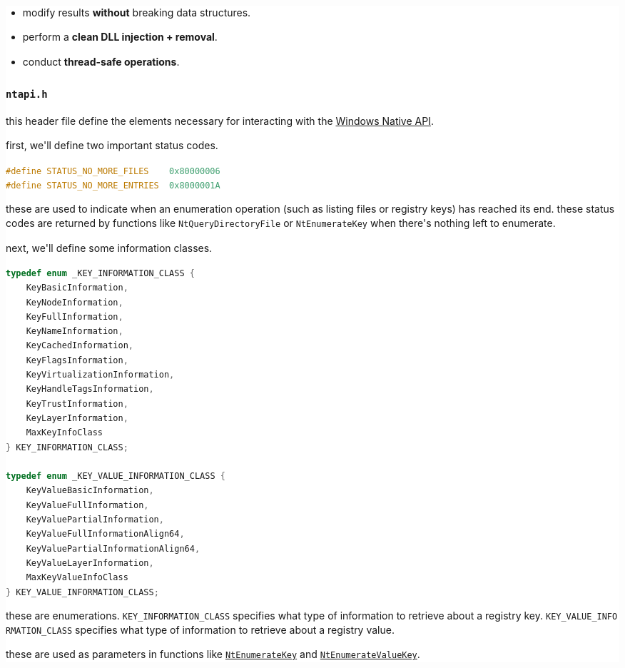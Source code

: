 - modify results **without** breaking data structures.

- perform a **clean DLL injection + removal**.

- conduct **thread-safe operations**.

### `ntapi.h`

this header file define the elements necessary for interacting with the [Windows Native API](https://en.wikipedia.org/wiki/Windows_Native_API). 

first, we'll define two important status codes.

```cpp
#define STATUS_NO_MORE_FILES    0x80000006
#define STATUS_NO_MORE_ENTRIES  0x8000001A
```

these are used to indicate when an enumeration operation (such as listing files or registry keys) has reached its end. these status codes are returned by functions like `NtQueryDirectoryFile` or `NtEnumerateKey` when there's nothing left to enumerate.

next, we'll define some information classes.

```cpp
typedef enum _KEY_INFORMATION_CLASS {
    KeyBasicInformation,
    KeyNodeInformation,
    KeyFullInformation,
    KeyNameInformation,
    KeyCachedInformation,
    KeyFlagsInformation,
    KeyVirtualizationInformation,
    KeyHandleTagsInformation,
    KeyTrustInformation,
    KeyLayerInformation,
    MaxKeyInfoClass
} KEY_INFORMATION_CLASS;

typedef enum _KEY_VALUE_INFORMATION_CLASS {
    KeyValueBasicInformation,
    KeyValueFullInformation,
    KeyValuePartialInformation,
    KeyValueFullInformationAlign64,
    KeyValuePartialInformationAlign64,
    KeyValueLayerInformation,
    MaxKeyValueInfoClass
} KEY_VALUE_INFORMATION_CLASS;
```

these are enumerations. `KEY_INFORMATION_CLASS` specifies what type of information to retrieve about a registry key. `KEY_VALUE_INFORMATION_CLASS` specifies what type of information to retrieve about a registry value. 

these are used as parameters in functions like [`NtEnumerateKey`](https://learn.microsoft.com/en-us/windows-hardware/drivers/ddi/wdm/nf-wdm-zwenumeratekey) and [`NtEnumerateValueKey`](https://learn.microsoft.com/en-us/windows-hardware/drivers/ddi/wdm/nf-wdm-zwenumeratevaluekey).
